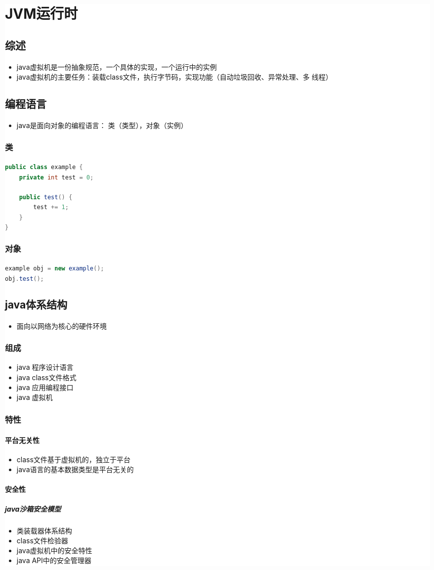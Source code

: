 

# JVM运行时

## 综述

* java虚拟机是一份抽象规范，一个具体的实现，一个运行中的实例
* java虚拟机的主要任务：装载class文件，执行字节码，实现功能（自动垃圾回收、异常处理、多 线程）

## 编程语言

* java是面向对象的编程语言： 类（类型），对象（实例）

### 类
```java
public class example { 
    private int test = 0; 
    
    public test() { 
        test += 1; 
    } 
}
```

### 对象
```java
example obj = new example(); 
obj.test();
```

## java体系结构

* 面向以网络为核心的硬件环境

### 组成
* java 程序设计语言 
* java class文件格式 
* java 应用编程接口 
* java 虚拟机

### 特性

#### 平台无关性 
* class文件基于虚拟机的，独立于平台 
* java语言的基本数据类型是平台无关的 

#### 安全性 
##### java沙箱安全模型
* 类装载器体系结构 
* class文件检验器 
* java虚拟机中的安全特性 
* java API中的安全管理器 
